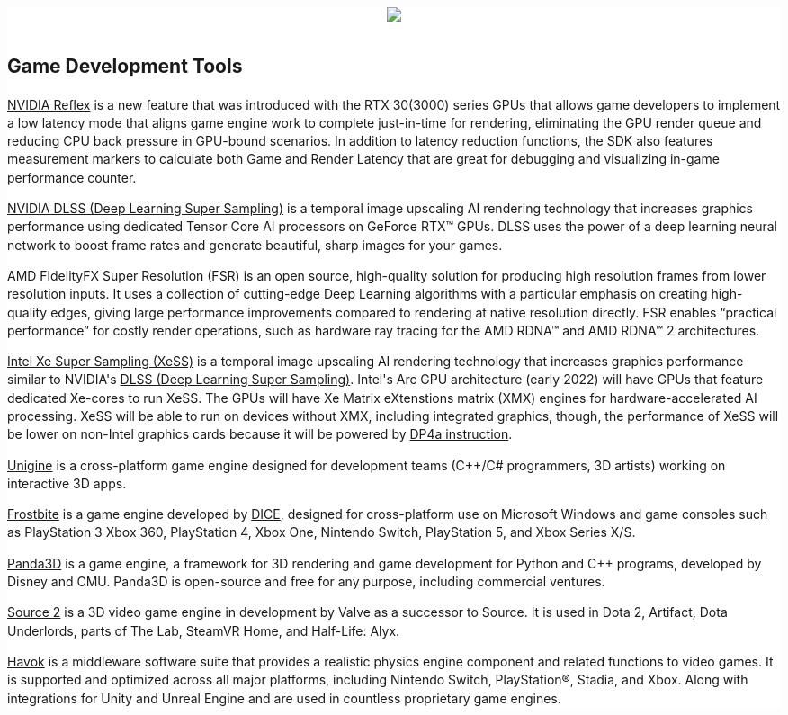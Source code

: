 <p align="center">
 <img src="https://user-images.githubusercontent.com/45159366/119279021-ea6b5000-bbdd-11eb-9f59-5251fc3ac751.png">
  <br />
</p>

## Game Development Tools

[NVIDIA Reflex](https://developer.nvidia.com/reflex/get-started) is a new feature that was introduced with the RTX 30(3000) series GPUs that allows game developers to implement a low latency mode that aligns game engine work to complete just-in-time for rendering, eliminating the GPU render queue and reducing CPU back pressure in GPU-bound scenarios. In addition to latency reduction functions, the SDK also features measurement markers to calculate both Game and Render Latency that are great for debugging and visualizing in-game performance counter.

[NVIDIA DLSS (Deep Learning Super Sampling)](https://developer.nvidia.com/dlss) is a temporal image upscaling AI rendering technology that increases graphics performance using dedicated Tensor Core AI processors on GeForce RTX™ GPUs. DLSS uses the power of a deep learning neural network to boost frame rates and generate beautiful, sharp images for your games.

[AMD FidelityFX Super Resolution (FSR)](https://www.amd.com/en/technologies/radeon-software-fidelityfx) is an open source, high-quality solution for producing high resolution frames from lower resolution inputs. It uses a collection of cutting-edge Deep Learning algorithms with a particular emphasis on creating high-quality edges, giving large performance improvements compared to rendering at native resolution directly. FSR enables “practical performance” for costly render operations, such as hardware ray tracing for the AMD RDNA™ and AMD RDNA™ 2 architectures.

[Intel Xe Super Sampling (XeSS)](https://www.youtube.com/watch?v=Y9hfpf-SqEg) is a temporal image upscaling AI rendering technology that increases graphics performance similar to NVIDIA's [DLSS (Deep Learning Super Sampling)](https://developer.nvidia.com/dlss). Intel's Arc GPU architecture (early 2022) will have GPUs that feature dedicated Xe-cores to run XeSS. The GPUs will have Xe Matrix eXtenstions matrix (XMX) engines for hardware-accelerated AI processing. XeSS will be able to run on devices without XMX, including integrated graphics, though, the performance of XeSS will be lower on non-Intel graphics cards because it will be powered by [DP4a instruction](https://www.intel.com/content/dam/www/public/us/en/documents/reference-guides/11th-gen-quick-reference-guide.pdf).

[Unigine](https://unigine.com) is a cross-platform game engine designed for development teams (C++/C# programmers, 3D artists) working on interactive 3D apps.

[Frostbite](https://www.ea.com/frostbite/engine) is a game engine developed by [DICE](https://www.dice.se/), designed for cross-platform use on Microsoft Windows and game consoles such as PlayStation 3 Xbox 360,  PlayStation 4, Xbox One, Nintendo Switch, PlayStation 5, and Xbox Series X/S.

[Panda3D](https://www.panda3d.org/) is a game engine, a framework for 3D rendering and game development for Python and C++ programs, developed by Disney and CMU. Panda3D is open-source and free for any purpose, including commercial ventures.

[Source 2](https://developer.valvesoftware.com/wiki/Source_2) is a 3D video game engine in development by Valve as a successor to Source. It is used in Dota 2, Artifact, Dota Underlords, parts of The Lab, SteamVR Home, and Half-Life: Alyx.

[Havok](https://www.havok.com/) is a middleware software suite that provides a realistic physics engine component and related functions to video games. It is supported  and optimized across all major platforms, including Nintendo Switch, PlayStation®, Stadia, and Xbox. Along with integrations for Unity and Unreal Engine and are used in countless proprietary game engines.
